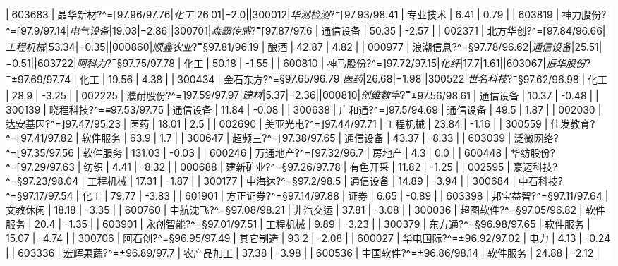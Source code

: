 | 603683 | 晶华新材?^=$⌈97.96/97.76 |    化工    |   26.01   |  -2.0  |
| 300012 | 华测检测?^=$⌈97.93/98.41 |  专业技术  |    6.41   |  0.79  |
| 603819 | 神力股份?^=$⌈97.9/97.14  |  电气设备  |   19.03   | -2.86  |
| 300701 | 森霸传感?^=$⌈97.87/97.6  |  通信设备  |   50.35   | -2.57  |
| 002371 | 北方华创?^=$⌈97.84/96.66 |  工程机械  |   53.34   | -0.35  |
| 000860 | 顺鑫农业?^=$§97.81/96.19 |    酿酒    |   42.87   |  4.82  |
| 000977 | 浪潮信息?^=$§97.78/96.62 |  通信设备  |   25.51   | -0.51  |
| 603722 |  阿科力?^=$§97.75/97.78  |    化工    |   50.18   | -1.55  |
| 600810 | 神马股份?^=$⌉97.72/97.15 |    化纤    |    17.7   |  1.61  |
| 603067 | 振华股份?^=$±97.69/97.74 |    化工    |   19.56   |  4.38  |
| 300434 | 金石东方?^=$§97.65/96.79 |    医药    |   26.68   | -1.98  |
| 300522 | 世名科技?^=$§97.62/96.98 |    化工    |    28.9   | -3.25  |
| 002225 | 濮耐股份?^=$⌉97.59/97.97 |    建材    |    5.37   | -2.36  |
| 000810 | 创维数字?^=$±97.56/98.61 |  通信设备  |   10.37   | -0.48  |
| 300139 | 晓程科技?^=≡97.53/97.75  |  通信设备  |   11.84   | -0.08  |
| 300638 |   广和通?^=⌋97.5/94.69   |  通信设备  |    49.5   |  1.87  |
| 002030 | 达安基因?^=⌋97.47/95.23  |    医药    |   18.01   |  2.5   |
| 002690 | 美亚光电?^=⌋97.44/97.71  |  工程机械  |   23.84   | -1.16  |
| 300559 | 佳发教育?^=⌊97.41/97.82  |  软件服务  |    63.9   |  1.7   |
| 300647 |  超频三?^=⌊97.38/97.65   |  通信设备  |   43.37   | -8.33  |
| 603039 | 泛微网络?^=⌊97.35/97.56  |  软件服务  |   131.03  | -0.03  |
| 600246 |  万通地产?^=⌈97.32/96.7  |   房地产   |    4.3    |  0.0   |
| 600448 | 华纺股份?^=⌈97.29/97.63  |    纺织    |    4.41   | -8.32  |
| 000688 | 建新矿业?^=§97.26/97.78  |  有色开采  |   11.82   | -1.25  |
| 002595 | 豪迈科技?^=§97.23/98.04  |  工程机械  |   17.31   | -1.87  |
| 300177 |   中海达?^=§97.2/98.5    |  通信设备  |   14.89   | -3.94  |
| 300684 | 中石科技?^=§97.17/97.54  |    化工    |   79.77   | -3.83  |
| 601901 | 方正证券?^=§97.14/97.88  |    证券    |    6.65   | -0.89  |
| 603398 | 邦宝益智?^=§97.11/97.64  |  文教休闲  |   18.18   | -3.35  |
| 600760 | 中航沈飞?^=§97.08/98.21  |  非汽交运  |   37.81   | -3.08  |
| 300036 | 超图软件?^=§97.05/96.82  |  软件服务  |    20.4   | -1.35  |
| 603901 | 永创智能?^=§97.01/97.51  |  工程机械  |    9.89   | -3.23  |
| 300379 |  东方通?^=§96.98/97.65   |  软件服务  |   15.07   | -4.74  |
| 300706 |  阿石创?^=§96.95/97.49   |  其它制造  |    93.2   | -2.08  |
| 600027 | 华电国际?^=±96.92/97.02  |    电力    |    4.13   | -0.24  |
| 603336 |  宏辉果蔬?^=±96.89/97.7  | 农产品加工 |   37.38   | -3.98  |
| 600536 | 中国软件?^=±96.86/98.14  |  软件服务  |   24.88   | -2.12  |
